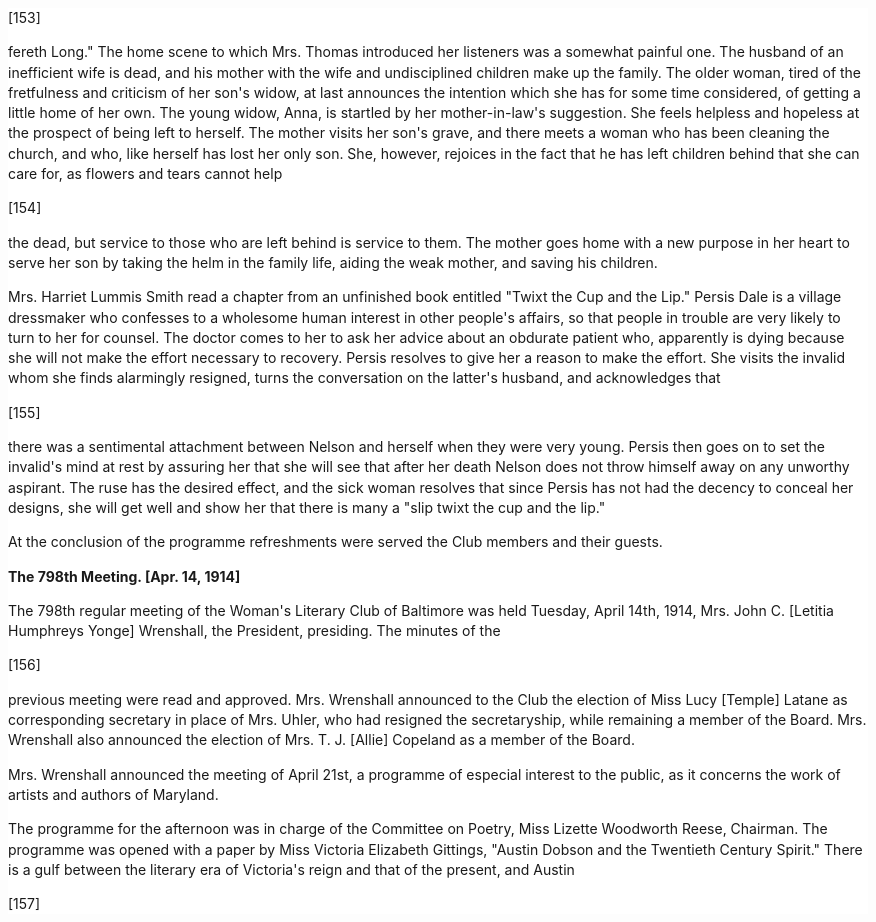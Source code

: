 [153]

fereth Long." The home scene to which Mrs. Thomas introduced her listeners was a somewhat painful one. The husband of an inefficient wife is dead, and his mother with the wife and undisciplined children make up the family. The older woman, tired of the fretfulness and criticism of her son's widow, at last announces the intention which she has for some time considered, of getting a little home of her own. The young widow, Anna, is startled by her mother-in-law's suggestion. She feels helpless and hopeless at the prospect of being left to herself. The mother visits her son's grave, and there meets a woman who has been cleaning the church, and who, like herself has lost her only son. She, however, rejoices in the fact that he has left children behind that she can care for, as flowers and tears cannot help

[154]

the dead, but service to those who are left behind is service to them. The mother goes home with a new purpose in her heart to serve her son by taking the helm in the family life, aiding the weak mother, and saving his children.

Mrs. Harriet Lummis Smith read a chapter from an unfinished book entitled "Twixt the Cup and the Lip." Persis Dale is a village dressmaker who confesses to a wholesome human interest in other people's affairs, so that people in trouble are very likely to turn to her for counsel. The doctor comes to her to ask her advice about an obdurate patient who, apparently is dying because she will not make the effort necessary to recovery. Persis resolves to give her a reason to make the effort. She visits the invalid whom she finds alarmingly resigned, turns the conversation on the latter's husband, and acknowledges that

[155]

there was a sentimental attachment between Nelson and herself when they were very young. Persis then goes on to set the invalid's mind at rest by assuring her that she will see that after her death Nelson does not throw himself away on any unworthy aspirant. The ruse has the desired effect, and the sick woman resolves that since Persis has not had the decency to conceal her designs, she will get well and show her that there is many a "slip twixt the cup and the lip."

At the conclusion of the programme refreshments were served the Club members and their guests.

**The 798th Meeting. [Apr. 14, 1914]**

The 798th regular meeting of the Woman's Literary Club of Baltimore was held Tuesday, April 14th, 1914, Mrs. John C. [Letitia Humphreys Yonge] Wrenshall, the President, presiding. The minutes of the

[156]

previous meeting were read and approved. Mrs. Wrenshall announced to the Club the election of Miss Lucy [Temple] Latane as corresponding secretary in place of Mrs. Uhler, who had resigned the secretaryship, while remaining a member of the Board. Mrs. Wrenshall also announced the election of Mrs. T. J. [Allie] Copeland as a member of the Board.

Mrs. Wrenshall announced the meeting of April 21st, a programme of especial interest to the public, as it concerns the work of artists and authors of Maryland.

The programme for the afternoon was in charge of the Committee on Poetry, Miss Lizette Woodworth Reese, Chairman. The programme was opened with a paper by Miss Victoria Elizabeth Gittings, "Austin Dobson and the Twentieth Century Spirit." There is a gulf between the literary era of Victoria's reign and that of the present, and Austin

[157]
